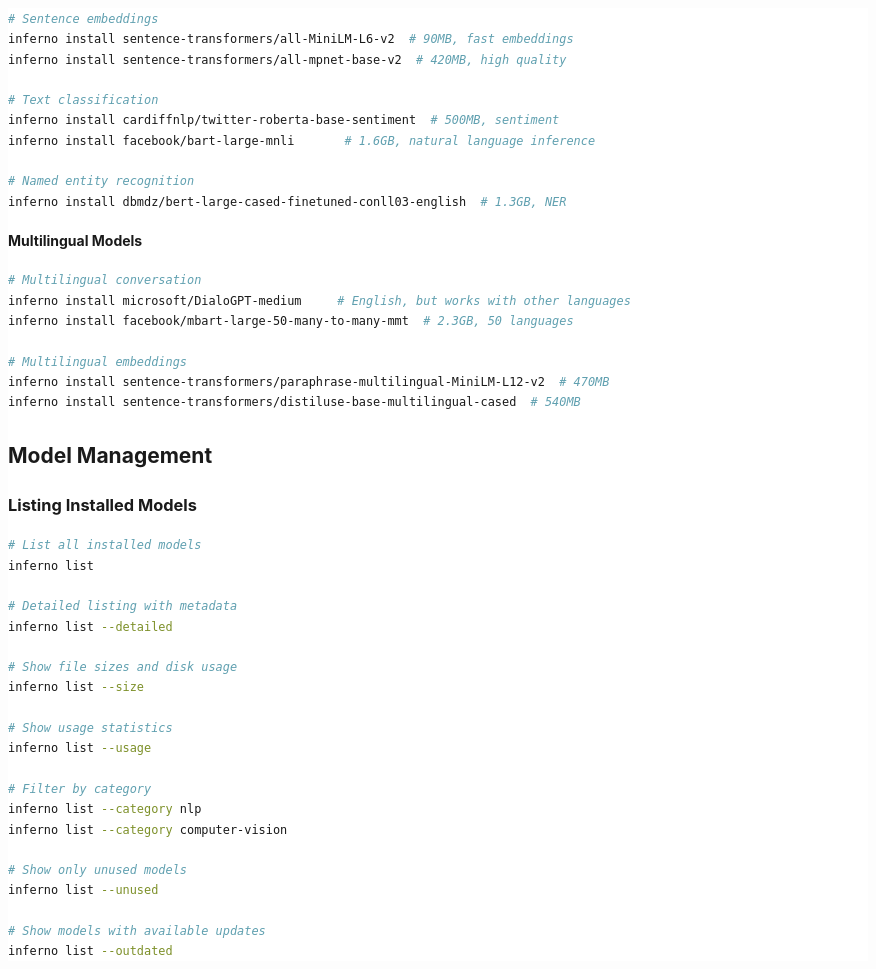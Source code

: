 ```bash
# Sentence embeddings
inferno install sentence-transformers/all-MiniLM-L6-v2  # 90MB, fast embeddings
inferno install sentence-transformers/all-mpnet-base-v2  # 420MB, high quality

# Text classification
inferno install cardiffnlp/twitter-roberta-base-sentiment  # 500MB, sentiment
inferno install facebook/bart-large-mnli       # 1.6GB, natural language inference

# Named entity recognition
inferno install dbmdz/bert-large-cased-finetuned-conll03-english  # 1.3GB, NER
```

#### Multilingual Models

```bash
# Multilingual conversation
inferno install microsoft/DialoGPT-medium     # English, but works with other languages
inferno install facebook/mbart-large-50-many-to-many-mmt  # 2.3GB, 50 languages

# Multilingual embeddings
inferno install sentence-transformers/paraphrase-multilingual-MiniLM-L12-v2  # 470MB
inferno install sentence-transformers/distiluse-base-multilingual-cased  # 540MB
```

## Model Management

### Listing Installed Models

```bash
# List all installed models
inferno list

# Detailed listing with metadata
inferno list --detailed

# Show file sizes and disk usage
inferno list --size

# Show usage statistics
inferno list --usage

# Filter by category
inferno list --category nlp
inferno list --category computer-vision

# Show only unused models
inferno list --unused

# Show models with available updates
inferno list --outdated
```
